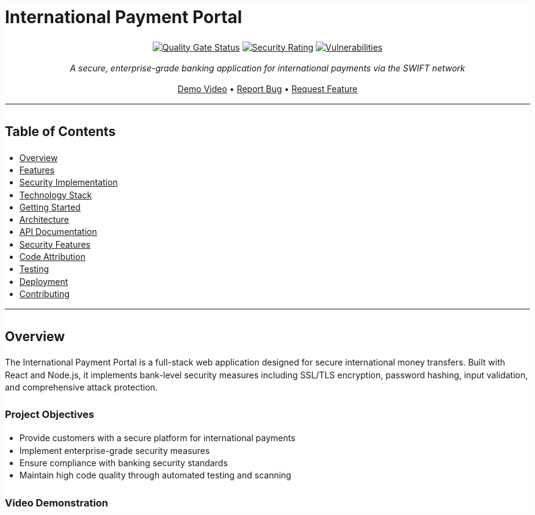 # International Payment Portal

<div align="center">
  

[![Quality Gate Status](https://sonarcloud.io/api/project_badges/measure?project=your-project-key&metric=alert_status)](https://sonarcloud.io/summary/new_code?id=your-project-key)
[![Security Rating](https://sonarcloud.io/api/project_badges/measure?project=your-project-key&metric=security_rating)](https://sonarcloud.io/summary/new_code?id=your-project-key)
[![Vulnerabilities](https://sonarcloud.io/api/project_badges/measure?project=your-project-key&metric=vulnerabilities)](https://sonarcloud.io/summary/new_code?id=your-project-key)

*A secure, enterprise-grade banking application for international payments via the SWIFT network*

[Demo Video](https://youtu.be/D6JbAHOqNrA) • [Report Bug](https://github.com/VCDN-2025/insy7314-poe-part-2-ST10407732/issues) • [Request Feature](https://github.com/VCDN-2025/insy7314-poe-part-2-ST10407732/issues)

</div>

---

## Table of Contents

- [Overview](#overview)
- [Features](#features)
- [Security Implementation](#security-implementation)
- [Technology Stack](#technology-stack)
- [Getting Started](#getting-started)
- [Architecture](#architecture)
- [API Documentation](#api-documentation)
- [Security Features](#security-features)
- [Code Attribution](#code-attribution)
- [Testing](#testing)
- [Deployment](#deployment)
- [Contributing](#contributing)

---

## Overview

The International Payment Portal is a full-stack web application designed for secure international money transfers. Built with React and Node.js, it implements bank-level security measures including SSL/TLS encryption, password hashing, input validation, and comprehensive attack protection.

### Project Objectives

- Provide customers with a secure platform for international payments
- Implement enterprise-grade security measures
- Ensure compliance with banking security standards
- Maintain high code quality through automated testing and scanning

### Video Demonstration

